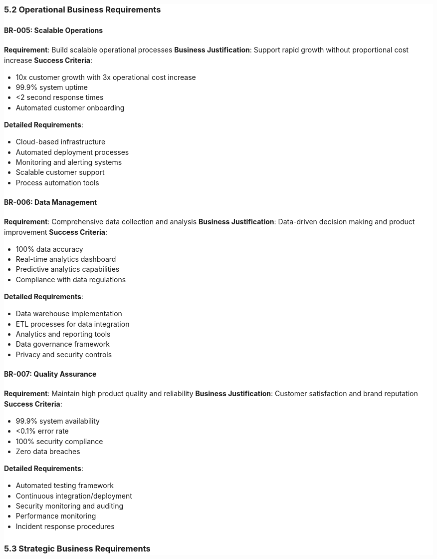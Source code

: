 ### 5.2 Operational Business Requirements

#### BR-005: Scalable Operations
**Requirement**: Build scalable operational processes
**Business Justification**: Support rapid growth without proportional cost increase
**Success Criteria**:
- 10x customer growth with 3x operational cost increase
- 99.9% system uptime
- <2 second response times
- Automated customer onboarding

**Detailed Requirements**:
- Cloud-based infrastructure
- Automated deployment processes
- Monitoring and alerting systems
- Scalable customer support
- Process automation tools

#### BR-006: Data Management
**Requirement**: Comprehensive data collection and analysis
**Business Justification**: Data-driven decision making and product improvement
**Success Criteria**:
- 100% data accuracy
- Real-time analytics dashboard
- Predictive analytics capabilities
- Compliance with data regulations

**Detailed Requirements**:
- Data warehouse implementation
- ETL processes for data integration
- Analytics and reporting tools
- Data governance framework
- Privacy and security controls

#### BR-007: Quality Assurance
**Requirement**: Maintain high product quality and reliability
**Business Justification**: Customer satisfaction and brand reputation
**Success Criteria**:
- 99.9% system availability
- <0.1% error rate
- 100% security compliance
- Zero data breaches

**Detailed Requirements**:
- Automated testing framework
- Continuous integration/deployment
- Security monitoring and auditing
- Performance monitoring
- Incident response procedures

### 5.3 Strategic Business Requirements
